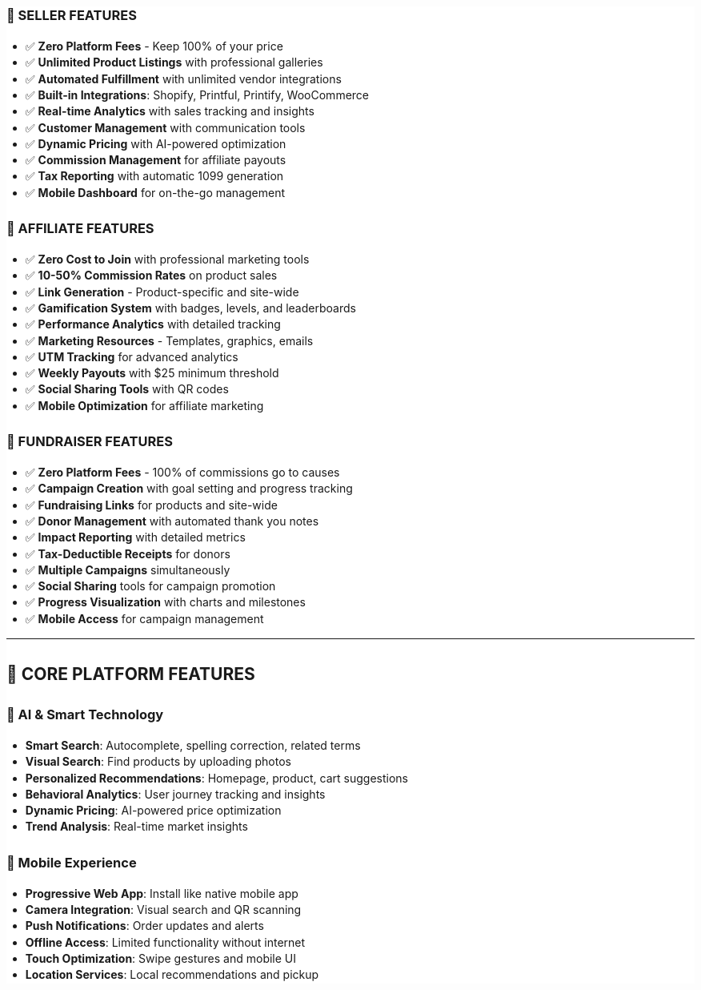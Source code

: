 ### **🏪 SELLER FEATURES**
- ✅ **Zero Platform Fees** - Keep 100% of your price
- ✅ **Unlimited Product Listings** with professional galleries
- ✅ **Automated Fulfillment** with unlimited vendor integrations
- ✅ **Built-in Integrations**: Shopify, Printful, Printify, WooCommerce
- ✅ **Real-time Analytics** with sales tracking and insights
- ✅ **Customer Management** with communication tools
- ✅ **Dynamic Pricing** with AI-powered optimization
- ✅ **Commission Management** for affiliate payouts
- ✅ **Tax Reporting** with automatic 1099 generation
- ✅ **Mobile Dashboard** for on-the-go management

### **🤝 AFFILIATE FEATURES**
- ✅ **Zero Cost to Join** with professional marketing tools
- ✅ **10-50% Commission Rates** on product sales
- ✅ **Link Generation** - Product-specific and site-wide
- ✅ **Gamification System** with badges, levels, and leaderboards
- ✅ **Performance Analytics** with detailed tracking
- ✅ **Marketing Resources** - Templates, graphics, emails
- ✅ **UTM Tracking** for advanced analytics
- ✅ **Weekly Payouts** with $25 minimum threshold
- ✅ **Social Sharing Tools** with QR codes
- ✅ **Mobile Optimization** for affiliate marketing

### **💝 FUNDRAISER FEATURES**
- ✅ **Zero Platform Fees** - 100% of commissions go to causes
- ✅ **Campaign Creation** with goal setting and progress tracking
- ✅ **Fundraising Links** for products and site-wide
- ✅ **Donor Management** with automated thank you notes
- ✅ **Impact Reporting** with detailed metrics
- ✅ **Tax-Deductible Receipts** for donors
- ✅ **Multiple Campaigns** simultaneously
- ✅ **Social Sharing** tools for campaign promotion
- ✅ **Progress Visualization** with charts and milestones
- ✅ **Mobile Access** for campaign management

---

## 🚀 **CORE PLATFORM FEATURES**

### **🤖 AI & Smart Technology**
- **Smart Search**: Autocomplete, spelling correction, related terms
- **Visual Search**: Find products by uploading photos
- **Personalized Recommendations**: Homepage, product, cart suggestions
- **Behavioral Analytics**: User journey tracking and insights
- **Dynamic Pricing**: AI-powered price optimization
- **Trend Analysis**: Real-time market insights

### **📱 Mobile Experience**
- **Progressive Web App**: Install like native mobile app
- **Camera Integration**: Visual search and QR scanning
- **Push Notifications**: Order updates and alerts
- **Offline Access**: Limited functionality without internet
- **Touch Optimization**: Swipe gestures and mobile UI
- **Location Services**: Local recommendations and pickup
